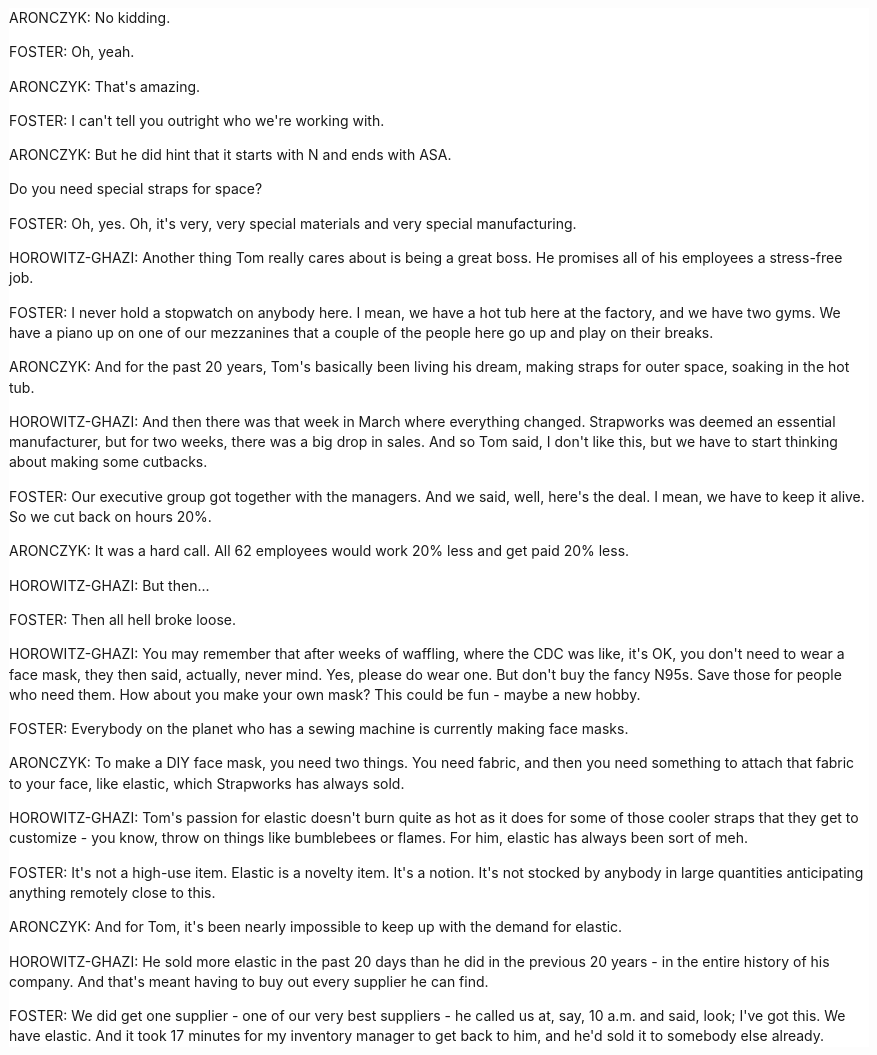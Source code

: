 ARONCZYK: No kidding.

FOSTER: Oh, yeah.

ARONCZYK: That's amazing.

FOSTER: I can't tell you outright who we're working with.

ARONCZYK: But he did hint that it starts with N and ends with ASA.

Do you need special straps for space?

FOSTER: Oh, yes. Oh, it's very, very special materials and very special manufacturing.

HOROWITZ-GHAZI: Another thing Tom really cares about is being a great boss. He promises all of his employees a stress-free job.

FOSTER: I never hold a stopwatch on anybody here. I mean, we have a hot tub here at the factory, and we have two gyms. We have a piano up on one of our mezzanines that a couple of the people here go up and play on their breaks.

ARONCZYK: And for the past 20 years, Tom's basically been living his dream, making straps for outer space, soaking in the hot tub.

HOROWITZ-GHAZI: And then there was that week in March where everything changed. Strapworks was deemed an essential manufacturer, but for two weeks, there was a big drop in sales. And so Tom said, I don't like this, but we have to start thinking about making some cutbacks.

FOSTER: Our executive group got together with the managers. And we said, well, here's the deal. I mean, we have to keep it alive. So we cut back on hours 20%.

ARONCZYK: It was a hard call. All 62 employees would work 20% less and get paid 20% less.

HOROWITZ-GHAZI: But then...

FOSTER: Then all hell broke loose.

HOROWITZ-GHAZI: You may remember that after weeks of waffling, where the CDC was like, it's OK, you don't need to wear a face mask, they then said, actually, never mind. Yes, please do wear one. But don't buy the fancy N95s. Save those for people who need them. How about you make your own mask? This could be fun - maybe a new hobby.

FOSTER: Everybody on the planet who has a sewing machine is currently making face masks.

ARONCZYK: To make a DIY face mask, you need two things. You need fabric, and then you need something to attach that fabric to your face, like elastic, which Strapworks has always sold.

HOROWITZ-GHAZI: Tom's passion for elastic doesn't burn quite as hot as it does for some of those cooler straps that they get to customize - you know, throw on things like bumblebees or flames. For him, elastic has always been sort of meh.

FOSTER: It's not a high-use item. Elastic is a novelty item. It's a notion. It's not stocked by anybody in large quantities anticipating anything remotely close to this.

ARONCZYK: And for Tom, it's been nearly impossible to keep up with the demand for elastic.

HOROWITZ-GHAZI: He sold more elastic in the past 20 days than he did in the previous 20 years - in the entire history of his company. And that's meant having to buy out every supplier he can find.

FOSTER: We did get one supplier - one of our very best suppliers - he called us at, say, 10 a.m. and said, look; I've got this. We have elastic. And it took 17 minutes for my inventory manager to get back to him, and he'd sold it to somebody else already.
